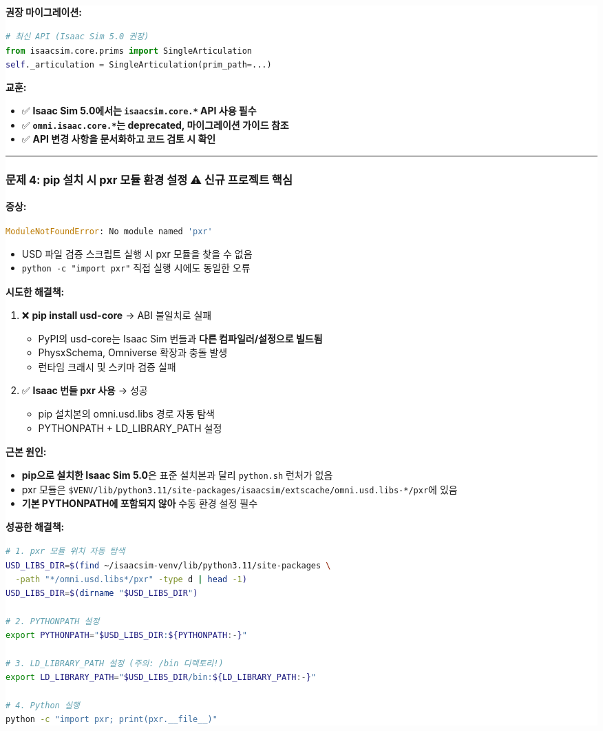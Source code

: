 **권장 마이그레이션:**
```python
# 최신 API (Isaac Sim 5.0 권장)
from isaacsim.core.prims import SingleArticulation
self._articulation = SingleArticulation(prim_path=...)
```

**교훈:**
- ✅ **Isaac Sim 5.0에서는 `isaacsim.core.*` API 사용 필수**
- ✅ **`omni.isaac.core.*`는 deprecated, 마이그레이션 가이드 참조**
- ✅ **API 변경 사항을 문서화하고 코드 검토 시 확인**

---

### 문제 4: pip 설치 시 pxr 모듈 환경 설정 ⚠️ **신규 프로젝트 핵심**

**증상:**
```python
ModuleNotFoundError: No module named 'pxr'
```
- USD 파일 검증 스크립트 실행 시 pxr 모듈을 찾을 수 없음
- `python -c "import pxr"` 직접 실행 시에도 동일한 오류

**시도한 해결책:**
1. ❌ **pip install usd-core** → ABI 불일치로 실패
   - PyPI의 usd-core는 Isaac Sim 번들과 **다른 컴파일러/설정으로 빌드됨**
   - PhysxSchema, Omniverse 확장과 충돌 발생
   - 런타임 크래시 및 스키마 검증 실패

2. ✅ **Isaac 번들 pxr 사용** → 성공
   - pip 설치본의 omni.usd.libs 경로 자동 탐색
   - PYTHONPATH + LD_LIBRARY_PATH 설정

**근본 원인:**
- **pip으로 설치한 Isaac Sim 5.0**은 표준 설치본과 달리 `python.sh` 런처가 없음
- pxr 모듈은 `$VENV/lib/python3.11/site-packages/isaacsim/extscache/omni.usd.libs-*/pxr`에 있음
- **기본 PYTHONPATH에 포함되지 않아** 수동 환경 설정 필수

**성공한 해결책:**
```bash
# 1. pxr 모듈 위치 자동 탐색
USD_LIBS_DIR=$(find ~/isaacsim-venv/lib/python3.11/site-packages \
  -path "*/omni.usd.libs*/pxr" -type d | head -1)
USD_LIBS_DIR=$(dirname "$USD_LIBS_DIR")

# 2. PYTHONPATH 설정
export PYTHONPATH="$USD_LIBS_DIR:${PYTHONPATH:-}"

# 3. LD_LIBRARY_PATH 설정 (주의: /bin 디렉토리!)
export LD_LIBRARY_PATH="$USD_LIBS_DIR/bin:${LD_LIBRARY_PATH:-}"

# 4. Python 실행
python -c "import pxr; print(pxr.__file__)"
```
